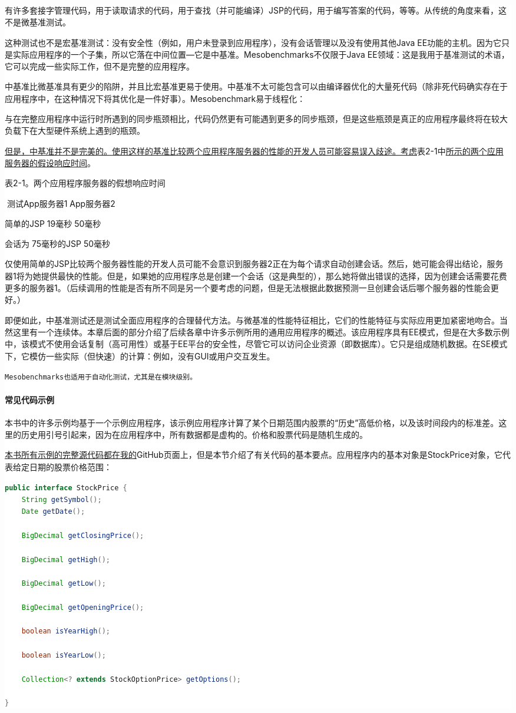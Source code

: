 有许多套接字管理代码，用于读取请求的代码，用于查找（并可能编译）JSP的代码，用于编写答案的代码，等等。从传统的角度来看，这不是微基准测试。

这种测试也不是宏基准测试：没有安全性（例如，用户未登录到应用程序），没有会话管理以及没有使用其他Java EE功能的主机。因为它只是实际应用程序的一个子集，所以它落在中间位置—它是中基准。Mesobenchmarks不仅限于Java EE领域：这是我用于基准测试的术语，它可以完成一些实际工作，但不是完整的应用程序。

中基准比微基准具有更少的陷阱，并且比宏基准更易于使用。中基准不太可能包含可以由编译器优化的大量死代码（除非死代码确实存在于应用程序中，在这种情况下将其优化是一件好事）。Mesobenchmark易于线程化：

与在完整应用程序中运行时所遇到的同步瓶颈相比，代码仍然更有可能遇到更多的同步瓶颈，但是这些瓶颈是真正的应用程序最终将在较大负载下在大型硬件系统上遇到的瓶颈。

[但是，中基准并不是完美的。使用这样的基准比较两个应用程序服务器的性能的开发人员可能容易误入歧途。考虑](part40.htm#bookmark88)表2-1中[所示的两个应用服务器的假设响应时间](part40.htm#bookmark88)。

表2-1。两个应用程序服务器的假想响应时间

​                  测试App服务器1   App服务器2

简单的JSP 19毫秒                   50毫秒

会话为      75毫秒的JSP          50毫秒

仅使用简单的JSP比较两个服务器性能的开发人员可能不会意识到服务器2正在为每个请求自动创建会话。然后，她可能会得出结论，服务器1将为她提供最快的性能。但是，如果她的应用程序总是创建一个会话（这是典型的），那么她将做出错误的选择，因为创建会话需要花费更多的服务器1。（后续调用的性能是否有所不同是另一个要考虑的问题，但是无法根据此数据预测一旦创建会话后哪个服务器的性能会更好。）

即便如此，中基准测试还是测试全面应用程序的合理替代方法。与微基准的性能特征相比，它们的性能特征与实际应用更加紧密地吻合。当然这里有一个连续体。本章后面的部分介绍了后续各章中许多示例所用的通用应用程序的概述。该应用程序具有EE模式，但是在大多数示例中，该模式不使用会话复制（高可用性）或基于EE平台的安全性，尽管它可以访问企业资源（即数据库）。它只是组成随机数据。在SE模式下，它模仿一些实际（但快速）的计算：例如，没有GUI或用户交互发生。

```
Mesobenchmarks也适用于自动化测试，尤其是在模块级别。
```

#### 常见代码示例

本书中的许多示例均基于一个示例应用程序，该示例应用程序计算了某个日期范围内股票的“历史”高低价格，以及该时间段内的标准差。这里的历史用引号引起来，因为在应用程序中，所有数据都是虚构的。价格和股票代码是随机生成的。

[本书所有示例的完整源代码都在我的](https://github.com/ScottOaks/JavaPerformanceTuning)GitHub页面上，但是本节介绍了有关代码的基本要点。应用程序内的基本对象是StockPrice对象，它代表给定日期的股票价格范围：

```java
public interface StockPrice {
    String getSymbol(); 
    Date getDate();
    
	BigDecimal getClosingPrice(); 
    
    BigDecimal getHigh(); 
    
    BigDecimal getLow(); 
    
    BigDecimal getOpeningPrice(); 
    
    boolean isYearHigh();

	boolean isYearLow();

	Collection<? extends StockOptionPrice> getOptions();

}
```
